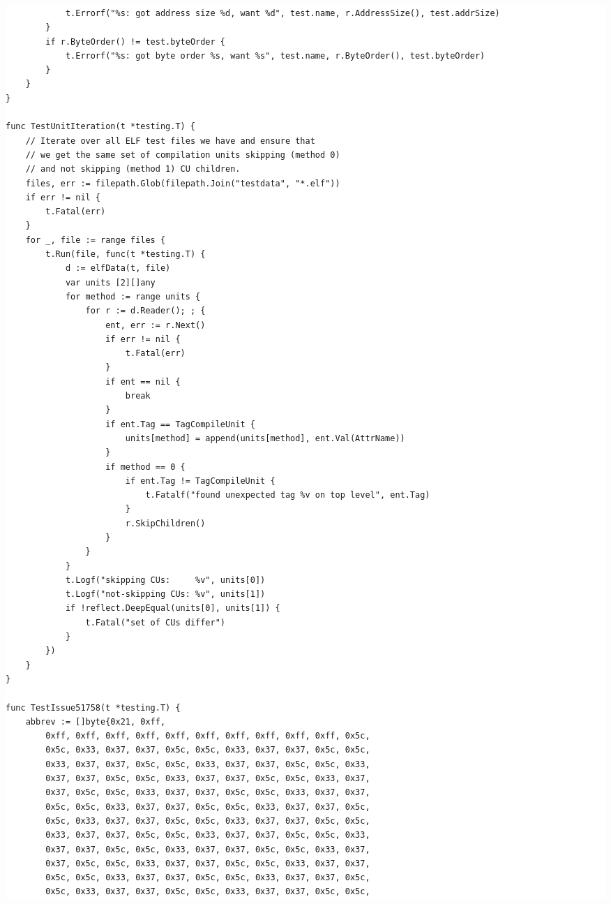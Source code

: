 ```
			t.Errorf("%s: got address size %d, want %d", test.name, r.AddressSize(), test.addrSize)
		}
		if r.ByteOrder() != test.byteOrder {
			t.Errorf("%s: got byte order %s, want %s", test.name, r.ByteOrder(), test.byteOrder)
		}
	}
}

func TestUnitIteration(t *testing.T) {
	// Iterate over all ELF test files we have and ensure that
	// we get the same set of compilation units skipping (method 0)
	// and not skipping (method 1) CU children.
	files, err := filepath.Glob(filepath.Join("testdata", "*.elf"))
	if err != nil {
		t.Fatal(err)
	}
	for _, file := range files {
		t.Run(file, func(t *testing.T) {
			d := elfData(t, file)
			var units [2][]any
			for method := range units {
				for r := d.Reader(); ; {
					ent, err := r.Next()
					if err != nil {
						t.Fatal(err)
					}
					if ent == nil {
						break
					}
					if ent.Tag == TagCompileUnit {
						units[method] = append(units[method], ent.Val(AttrName))
					}
					if method == 0 {
						if ent.Tag != TagCompileUnit {
							t.Fatalf("found unexpected tag %v on top level", ent.Tag)
						}
						r.SkipChildren()
					}
				}
			}
			t.Logf("skipping CUs:     %v", units[0])
			t.Logf("not-skipping CUs: %v", units[1])
			if !reflect.DeepEqual(units[0], units[1]) {
				t.Fatal("set of CUs differ")
			}
		})
	}
}

func TestIssue51758(t *testing.T) {
	abbrev := []byte{0x21, 0xff,
		0xff, 0xff, 0xff, 0xff, 0xff, 0xff, 0xff, 0xff, 0xff, 0xff, 0x5c,
		0x5c, 0x33, 0x37, 0x37, 0x5c, 0x5c, 0x33, 0x37, 0x37, 0x5c, 0x5c,
		0x33, 0x37, 0x37, 0x5c, 0x5c, 0x33, 0x37, 0x37, 0x5c, 0x5c, 0x33,
		0x37, 0x37, 0x5c, 0x5c, 0x33, 0x37, 0x37, 0x5c, 0x5c, 0x33, 0x37,
		0x37, 0x5c, 0x5c, 0x33, 0x37, 0x37, 0x5c, 0x5c, 0x33, 0x37, 0x37,
		0x5c, 0x5c, 0x33, 0x37, 0x37, 0x5c, 0x5c, 0x33, 0x37, 0x37, 0x5c,
		0x5c, 0x33, 0x37, 0x37, 0x5c, 0x5c, 0x33, 0x37, 0x37, 0x5c, 0x5c,
		0x33, 0x37, 0x37, 0x5c, 0x5c, 0x33, 0x37, 0x37, 0x5c, 0x5c, 0x33,
		0x37, 0x37, 0x5c, 0x5c, 0x33, 0x37, 0x37, 0x5c, 0x5c, 0x33, 0x37,
		0x37, 0x5c, 0x5c, 0x33, 0x37, 0x37, 0x5c, 0x5c, 0x33, 0x37, 0x37,
		0x5c, 0x5c, 0x33, 0x37, 0x37, 0x5c, 0x5c, 0x33, 0x37, 0x37, 0x5c,
		0x5c, 0x33, 0x37, 0x37, 0x5c, 0x5c, 0x33, 0x37, 0x37, 0x5c, 0x5c,
```
